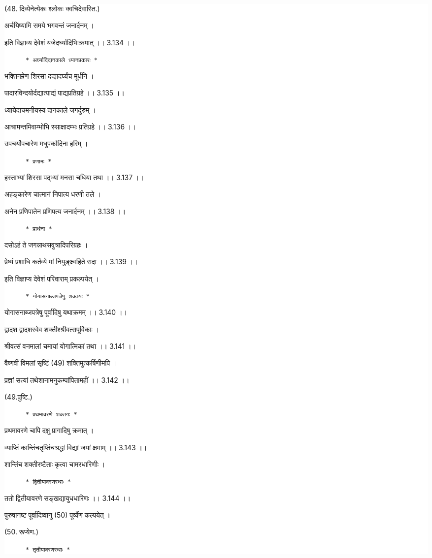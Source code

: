 (48. दिव्येनेत्येकः श्लोकः क्वचिदेवास्ति.)

अर्चयिष्यामि समये भगवन्तं जनार्दनम् ।

इति विज्ञाव्य देवेशं यजेदर्घ्यादिभिःक्रमात् ।। 3.134 ।।

          * अर्घ्यादिदानकाले ध्यानप्रकारः *

भक्तिनम्रेण शिरसा दद्यादर्घ्यंच मूर्धनि ।

पादारविन्दयोर्दद्यात्पाद्यं पाद्यप्रतिग्रहे ।। 3.135 ।।

ध्यायेदाचमनीयस्य दानकाले जगर्दुरुम् ।

आचामन्तमिवाम्भोभि स्साक्षादम्भः प्रतिग्रहे ।। 3.136 ।।

उपचर्योपचारेण मधुपर्कादिना हरिम् ।

          * प्रणामः *

हस्ताभ्यां शिरसा पद्भ्यां मनसा चधिया तथा ।। 3.137 ।।

अहङ्कारेण चात्मानं निपात्य धरणी तले ।

अनेन प्रणिपातेन प्रणिपत्य जनार्दनम् ।। 3.138 ।।

          * प्रार्थना *

दसोऽहं ते जगन्नाथसवुत्रादिपरिग्रहः ।

प्रेष्यं प्रशाधि कर्तव्ये मां नियुङ्क्ष्वहिते सदा ।। 3.139 ।।

इति विज्ञाप्य देवेशं परिवाराम् प्रकल्पयेत् ।

          * योगासनाब्जपत्रेषु शक्तयः *

योगासनाब्जपत्रेषु पूर्वादिषु यथाक्रमम् ।। 3.140 ।।

द्वादश द्वादशस्वेव शक्तीश्श्रीवत्सपूर्विकाः ।

श्रीवत्सं वनमालां चमायां योगात्मिकां तथा ।। 3.141 ।।

वैष्णवीं विमलां सृष्टिं (49) शक्तिमुत्कर्षिणीमपि ।

प्रज्ञां सत्यां तथेशानामनुकम्पांपितामहीं ।। 3.142 ।।

(49.पुष्टि.)

          * प्रथमावरणे शक्तयः *

प्रथमावरणे चापि दक्षु प्रागादिषु क्रमात् ।

व्याप्तिं कान्तिंचतृप्तिंचश्रद्धां विद्यां जयां क्षमाम् ।। 3.143 ।।

शान्तिंच शक्तीरष्टैताः कृत्वा चामरधारिणीः ।

          * द्वितीयावरणस्थाः *

ततो द्वितीयावरणे सङ्खद्यायुधधारिणः ।। 3.144 ।।

पुरुषानष्ट पूर्वादिष्वानु (50) पूर्व्येण कल्पयेत् ।

(50. रूप्येण.)

          * तृतीयावरणस्थाः *
